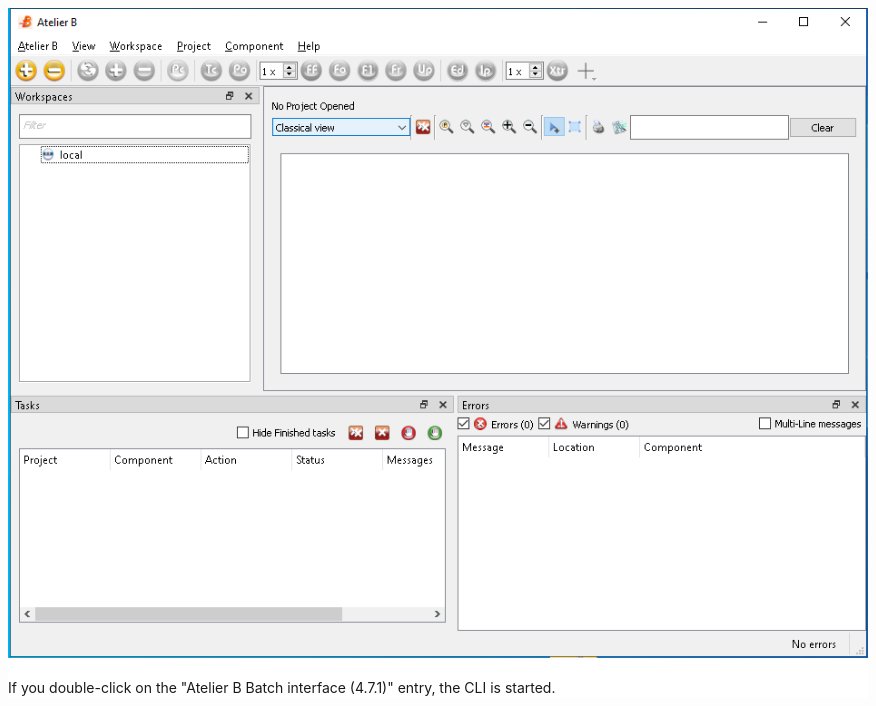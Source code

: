 [![Atelier B GUI on Windows](images/windows-fresh-install-gui.png)](images/windows-fresh-install-gui.png)

If you double-click on the "Atelier B Batch interface (4.7.1)" entry, the CLI is started.
